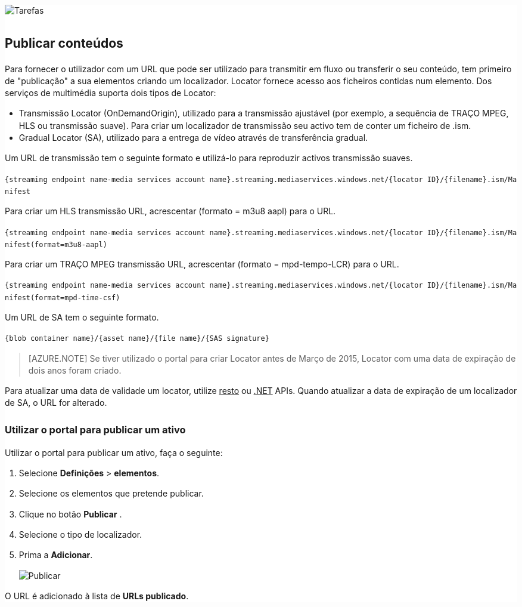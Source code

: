 ![Tarefas](./media/media-services-portal-vod-get-started/media-services-jobs.png)

## <a name="publish-content"></a>Publicar conteúdos

Para fornecer o utilizador com um URL que pode ser utilizado para transmitir em fluxo ou transferir o seu conteúdo, tem primeiro de "publicação" a sua elementos criando um localizador. Locator fornece acesso aos ficheiros contidas num elemento. Dos serviços de multimédia suporta dois tipos de Locator: 

- Transmissão Locator (OnDemandOrigin), utilizado para a transmissão ajustável (por exemplo, a sequência de TRAÇO MPEG, HLS ou transmissão suave). Para criar um localizador de transmissão seu activo tem de conter um ficheiro de .ism. 
- Gradual Locator (SA), utilizado para a entrega de vídeo através de transferência gradual.


Um URL de transmissão tem o seguinte formato e utilizá-lo para reproduzir activos transmissão suaves.

    {streaming endpoint name-media services account name}.streaming.mediaservices.windows.net/{locator ID}/{filename}.ism/Manifest

Para criar um HLS transmissão URL, acrescentar (formato = m3u8 aapl) para o URL.

    {streaming endpoint name-media services account name}.streaming.mediaservices.windows.net/{locator ID}/{filename}.ism/Manifest(format=m3u8-aapl)

Para criar um TRAÇO MPEG transmissão URL, acrescentar (formato = mpd-tempo-LCR) para o URL.

    {streaming endpoint name-media services account name}.streaming.mediaservices.windows.net/{locator ID}/{filename}.ism/Manifest(format=mpd-time-csf)


Um URL de SA tem o seguinte formato.

    {blob container name}/{asset name}/{file name}/{SAS signature}

>[AZURE.NOTE] Se tiver utilizado o portal para criar Locator antes de Março de 2015, Locator com uma data de expiração de dois anos foram criado.  

Para atualizar uma data de validade um locator, utilize [resto](http://msdn.microsoft.com/library/azure/hh974308.aspx#update_a_locator ) ou [.NET](http://go.microsoft.com/fwlink/?LinkID=533259) APIs. Quando atualizar a data de expiração de um localizador de SA, o URL for alterado.

### <a name="to-use-the-portal-to-publish-an-asset"></a>Utilizar o portal para publicar um ativo

Utilizar o portal para publicar um ativo, faça o seguinte:

1. Selecione **Definições** > **elementos**.
1. Selecione os elementos que pretende publicar.
1. Clique no botão **Publicar** .
1. Selecione o tipo de localizador.
2. Prima a **Adicionar**.

    ![Publicar](./media/media-services-portal-vod-get-started/media-services-publish1.png)

O URL é adicionado à lista de **URLs publicado**.
